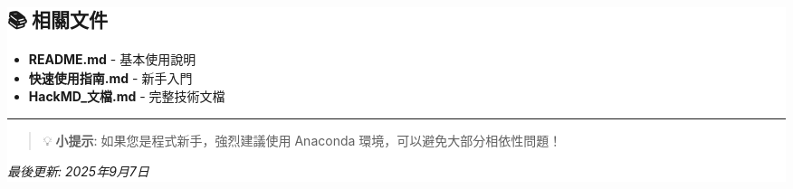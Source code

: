 ## 📚 相關文件

- **README.md** - 基本使用說明
- **快速使用指南.md** - 新手入門
- **HackMD_文檔.md** - 完整技術文檔

---

> 💡 **小提示**: 如果您是程式新手，強烈建議使用 Anaconda 環境，可以避免大部分相依性問題！

*最後更新: 2025年9月7日*
